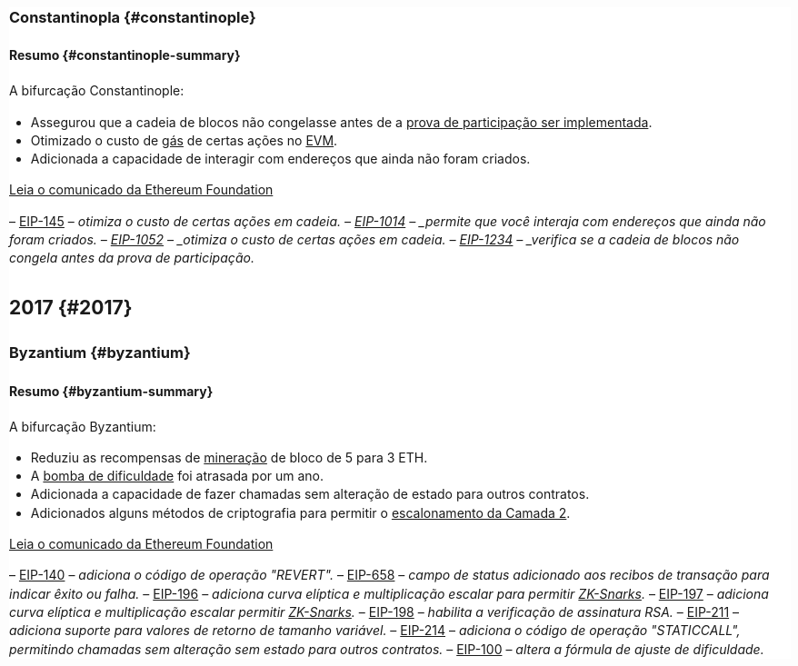 ### Constantinopla {#constantinople}

<NetworkUpgradeSummary name="constantinople" />

#### Resumo {#constantinople-summary}

A bifurcação Constantinople:

- Assegurou que a cadeia de blocos não congelasse antes de a [prova de participação ser implementada](#beacon-chain-genesis).
- Otimizado o custo de [gás](/glossary/#gas) de certas ações no [EVM](/developers/docs/ethereum-stack/#ethereum-virtual-machine).
- Adicionada a capacidade de interagir com endereços que ainda não foram criados.

[Leia o comunicado da Ethereum Foundation](https://blog.ethereum.org/2019/02/22/ethereum-constantinople-st-petersburg-upgrade-announcement/)

<ExpandableCard title="EIPs da Constantinople" contentPreview="Official improvements included in this fork.">

– [EIP-145](https://eips.ethereum.org/EIPS/eip-145) – _otimiza o custo de certas ações em cadeia.
– [EIP-1014](https://eips.ethereum.org/EIPS/eip-1014) – \_permite que você interaja com endereços que ainda não foram criados.
– [EIP-1052](https://eips.ethereum.org/EIPS/eip-1052) – \_otimiza o custo de certas ações em cadeia.
– [EIP-1234](https://eips.ethereum.org/EIPS/eip-1234) – \_verifica se a cadeia de blocos não congela antes da prova de participação._

</ExpandableCard>

<Divider />

## 2017 {#2017}

### Byzantium {#byzantium}

<NetworkUpgradeSummary name="byzantium" />

#### Resumo {#byzantium-summary}

A bifurcação Byzantium:

- Reduziu as recompensas de [mineração](/developers/docs/consensus-mechanisms/pow/mining/) de bloco de 5 para 3 ETH.
- A [bomba de dificuldade](/glossary/#difficulty-bomb) foi atrasada por um ano.
- Adicionada a capacidade de fazer chamadas sem alteração de estado para outros contratos.
- Adicionados alguns métodos de criptografia para permitir o [escalonamento da Camada 2](/developers/docs/scaling/#layer-2-scaling).

[Leia o comunicado da Ethereum Foundation](https://blog.ethereum.org/2017/10/12/byzantium-hf-announcement/)

<ExpandableCard title="EIPs da Byzantium" contentPreview="Official improvements included in this fork.">

– [EIP-140](https://eips.ethereum.org/EIPS/eip-140) – _adiciona o código de operação "REVERT"._
– [EIP-658](https://eips.ethereum.org/EIPS/eip-658) – _campo de status adicionado aos recibos de transação para indicar êxito ou falha._
– [EIP-196](https://eips.ethereum.org/EIPS/eip-196) – _adiciona curva elíptica e multiplicação escalar para permitir [ZK-Snarks](/developers/docs/scaling/zk-rollups/)._
– [EIP-197](https://eips.ethereum.org/EIPS/eip-197) – _adiciona curva elíptica e multiplicação escalar permitir [ZK-Snarks](/developers/docs/scaling/zk-rollups/)._
– [EIP-198](https://eips.ethereum.org/EIPS/eip-198) – _habilita a verificação de assinatura RSA._
– [EIP-211](https://eips.ethereum.org/EIPS/eip-211) – _adiciona suporte para valores de retorno de tamanho variável._
– [EIP-214](https://eips.ethereum.org/EIPS/eip-214) – _adiciona o código de operação "STATICCALL", permitindo chamadas sem alteração sem estado para outros contratos._
– [EIP-100](https://eips.ethereum.org/EIPS/eip-100) – _altera a fórmula de ajuste de dificuldade._